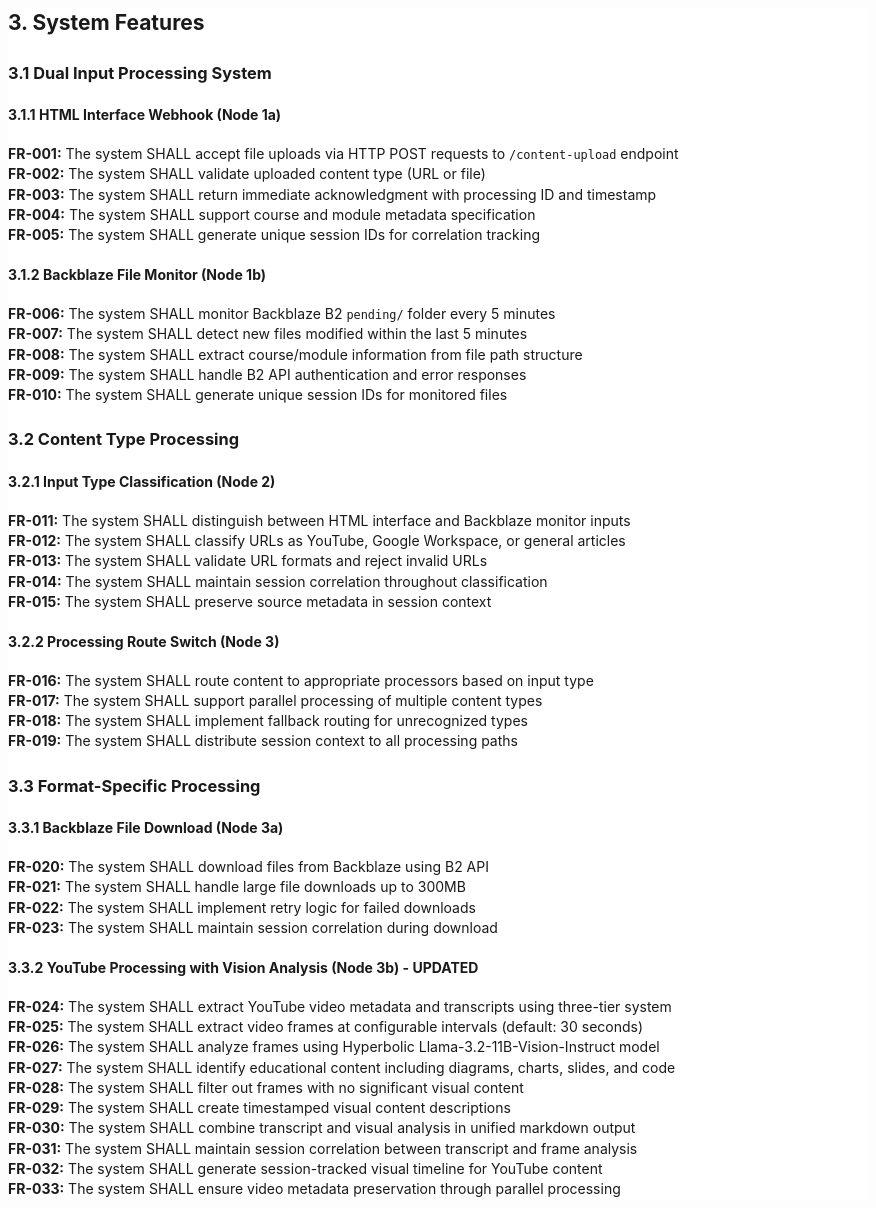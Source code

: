 ## 3. System Features

### 3.1 Dual Input Processing System

#### 3.1.1 HTML Interface Webhook (Node 1a)
**FR-001:** The system SHALL accept file uploads via HTTP POST requests to `/content-upload` endpoint  
**FR-002:** The system SHALL validate uploaded content type (URL or file)  
**FR-003:** The system SHALL return immediate acknowledgment with processing ID and timestamp  
**FR-004:** The system SHALL support course and module metadata specification  
**FR-005:** The system SHALL generate unique session IDs for correlation tracking  

#### 3.1.2 Backblaze File Monitor (Node 1b)
**FR-006:** The system SHALL monitor Backblaze B2 `pending/` folder every 5 minutes  
**FR-007:** The system SHALL detect new files modified within the last 5 minutes  
**FR-008:** The system SHALL extract course/module information from file path structure  
**FR-009:** The system SHALL handle B2 API authentication and error responses  
**FR-010:** The system SHALL generate unique session IDs for monitored files  

### 3.2 Content Type Processing

#### 3.2.1 Input Type Classification (Node 2)
**FR-011:** The system SHALL distinguish between HTML interface and Backblaze monitor inputs  
**FR-012:** The system SHALL classify URLs as YouTube, Google Workspace, or general articles  
**FR-013:** The system SHALL validate URL formats and reject invalid URLs  
**FR-014:** The system SHALL maintain session correlation throughout classification  
**FR-015:** The system SHALL preserve source metadata in session context  

#### 3.2.2 Processing Route Switch (Node 3)
**FR-016:** The system SHALL route content to appropriate processors based on input type  
**FR-017:** The system SHALL support parallel processing of multiple content types  
**FR-018:** The system SHALL implement fallback routing for unrecognized types  
**FR-019:** The system SHALL distribute session context to all processing paths  

### 3.3 Format-Specific Processing

#### 3.3.1 Backblaze File Download (Node 3a)
**FR-020:** The system SHALL download files from Backblaze using B2 API  
**FR-021:** The system SHALL handle large file downloads up to 300MB  
**FR-022:** The system SHALL implement retry logic for failed downloads  
**FR-023:** The system SHALL maintain session correlation during download  

#### 3.3.2 YouTube Processing with Vision Analysis (Node 3b) - UPDATED
**FR-024:** The system SHALL extract YouTube video metadata and transcripts using three-tier system  
**FR-025:** The system SHALL extract video frames at configurable intervals (default: 30 seconds)  
**FR-026:** The system SHALL analyze frames using Hyperbolic Llama-3.2-11B-Vision-Instruct model  
**FR-027:** The system SHALL identify educational content including diagrams, charts, slides, and code  
**FR-028:** The system SHALL filter out frames with no significant visual content  
**FR-029:** The system SHALL create timestamped visual content descriptions  
**FR-030:** The system SHALL combine transcript and visual analysis in unified markdown output  
**FR-031:** The system SHALL maintain session correlation between transcript and frame analysis  
**FR-032:** The system SHALL generate session-tracked visual timeline for YouTube content  
**FR-033:** The system SHALL ensure video metadata preservation through parallel processing  
